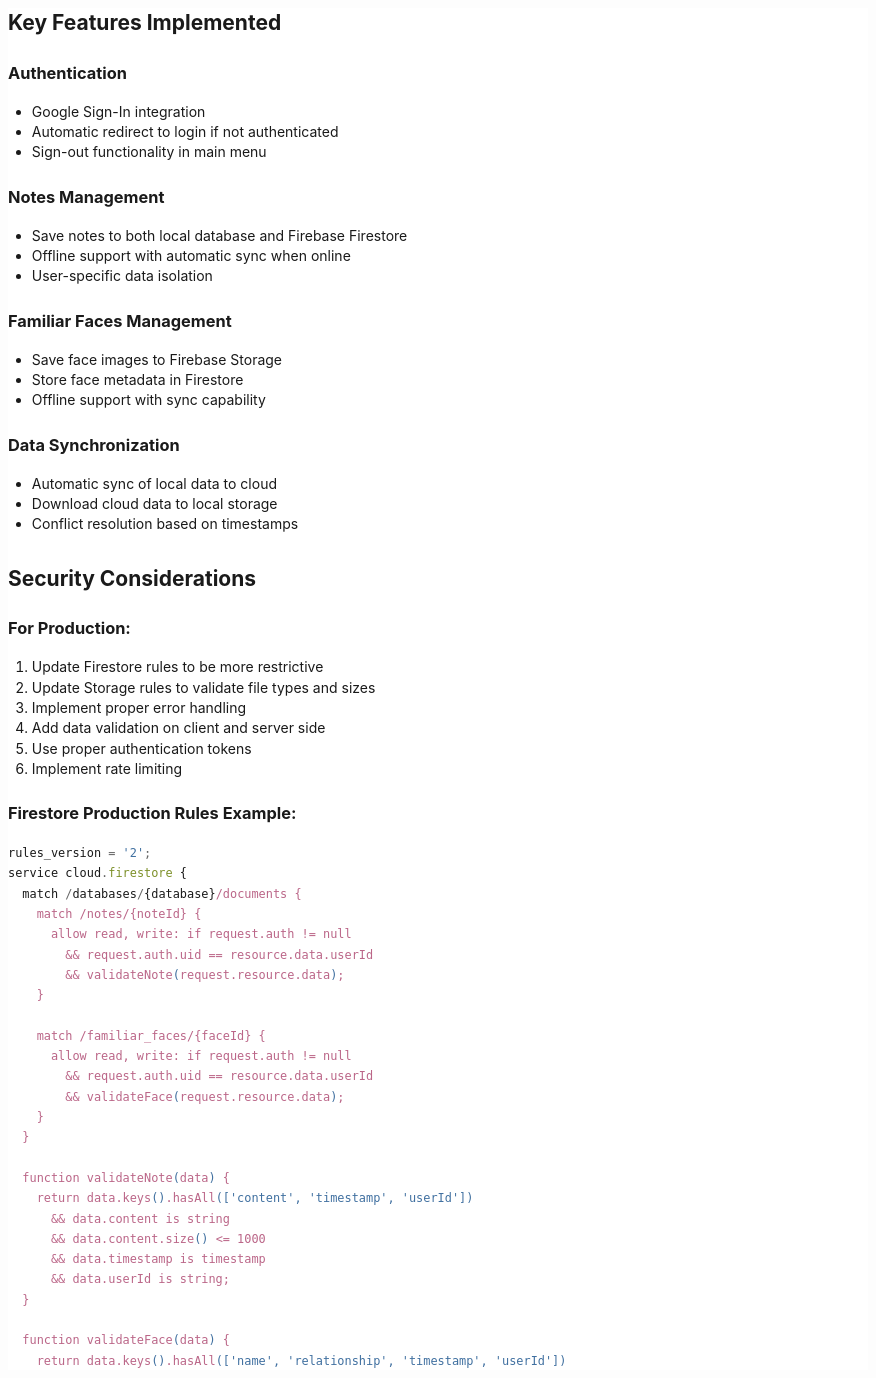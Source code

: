 ## Key Features Implemented

### Authentication
- Google Sign-In integration
- Automatic redirect to login if not authenticated
- Sign-out functionality in main menu

### Notes Management
- Save notes to both local database and Firebase Firestore
- Offline support with automatic sync when online
- User-specific data isolation

### Familiar Faces Management
- Save face images to Firebase Storage
- Store face metadata in Firestore
- Offline support with sync capability

### Data Synchronization
- Automatic sync of local data to cloud
- Download cloud data to local storage
- Conflict resolution based on timestamps

## Security Considerations

### For Production:
1. Update Firestore rules to be more restrictive
2. Update Storage rules to validate file types and sizes
3. Implement proper error handling
4. Add data validation on client and server side
5. Use proper authentication tokens
6. Implement rate limiting

### Firestore Production Rules Example:
```javascript
rules_version = '2';
service cloud.firestore {
  match /databases/{database}/documents {
    match /notes/{noteId} {
      allow read, write: if request.auth != null 
        && request.auth.uid == resource.data.userId
        && validateNote(request.resource.data);
    }
    
    match /familiar_faces/{faceId} {
      allow read, write: if request.auth != null 
        && request.auth.uid == resource.data.userId
        && validateFace(request.resource.data);
    }
  }
  
  function validateNote(data) {
    return data.keys().hasAll(['content', 'timestamp', 'userId'])
      && data.content is string
      && data.content.size() <= 1000
      && data.timestamp is timestamp
      && data.userId is string;
  }
  
  function validateFace(data) {
    return data.keys().hasAll(['name', 'relationship', 'timestamp', 'userId'])
```